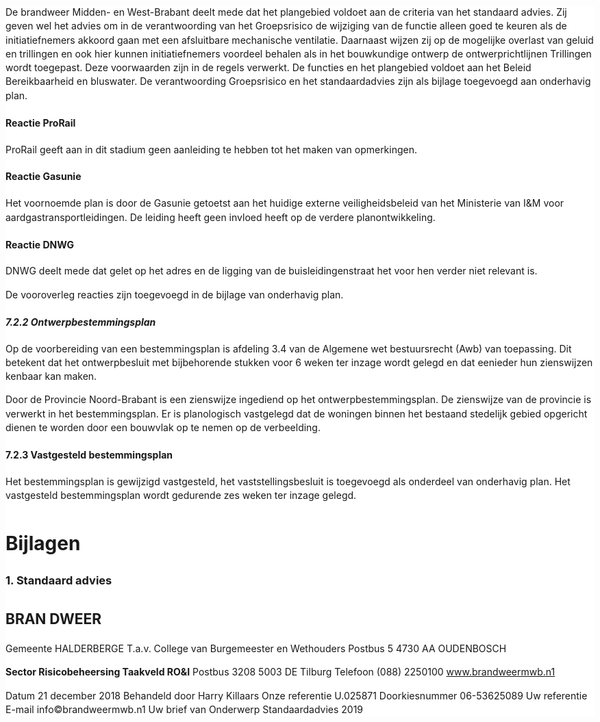 De brandweer Midden- en West-Brabant deelt mede dat het plangebied voldoet aan de criteria van het standaard advies. Zij geven wel het advies om in de verantwoording van het Groepsrisico de wijziging van de functie alleen goed te keuren als de initiatiefnemers akkoord gaan met een afsluitbare mechanische ventilatie. Daarnaast wijzen zij op de mogelijke overlast van geluid en trillingen en ook hier kunnen initiatiefnemers voordeel behalen als in het bouwkundige ontwerp de ontwerprichtlijnen Trillingen wordt toegepast. Deze voorwaarden zijn in de regels verwerkt. De functies en het plangebied voldoet aan het Beleid Bereikbaarheid en bluswater. De verantwoording Groepsrisico en het standaardadvies zijn als bijlage toegevoegd aan onderhavig plan.

#### Reactie ProRail

ProRail geeft aan in dit stadium geen aanleiding te hebben tot het maken van opmerkingen.

#### Reactie Gasunie

Het voornoemde plan is door de Gasunie getoetst aan het huidige externe veiligheidsbeleid van het Ministerie van I&M voor aardgastransportleidingen. De leiding heeft geen invloed heeft op de verdere planontwikkeling.

#### Reactie DNWG

DNWG deelt mede dat gelet op het adres en de ligging van de buisleidingenstraat het voor hen verder niet relevant is.

De vooroverleg reacties zijn toegevoegd in de bijlage van onderhavig plan.

#### *7.2.2 Ontwerpbestemmingsplan*

Op de voorbereiding van een bestemmingsplan is afdeling 3.4 van de Algemene wet bestuursrecht (Awb) van toepassing. Dit betekent dat het ontwerpbesluit met bijbehorende stukken voor 6 weken ter inzage wordt gelegd en dat eenieder hun zienswijzen kenbaar kan maken.

Door de Provincie Noord-Brabant is een zienswijze ingediend op het ontwerpbestemmingsplan. De zienswijze van de provincie is verwerkt in het bestemmingsplan. Er is planologisch vastgelegd dat de woningen binnen het bestaand stedelijk gebied opgericht dienen te worden door een bouwvlak op te nemen op de verbeelding.

#### 7.2.3 Vastgesteld bestemmingsplan

Het bestemmingsplan is gewijzigd vastgesteld, het vaststellingsbesluit is toegevoegd als onderdeel van onderhavig plan. Het vastgesteld bestemmingsplan wordt gedurende zes weken ter inzage gelegd.

# **Bijlagen**

### **1. Standaard advies**

## **BRAN DWEER**

Gemeente HALDERBERGE T.a.v. College van Burgemeester en Wethouders Postbus 5 4730 AA OUDENBOSCH

**Sector Risicobeheersing Taakveld RO&I**  Postbus 3208 5003 DE Tilburg Telefoon (088) 2250100 www.brandweermwb.n1

Datum 21 december 2018 Behandeld door Harry Killaars Onze referentie U.025871 Doorkiesnummer 06-53625089 Uw referentie E-mail info©brandweermwb.n1 Uw brief van Onderwerp Standaardadvies 2019
